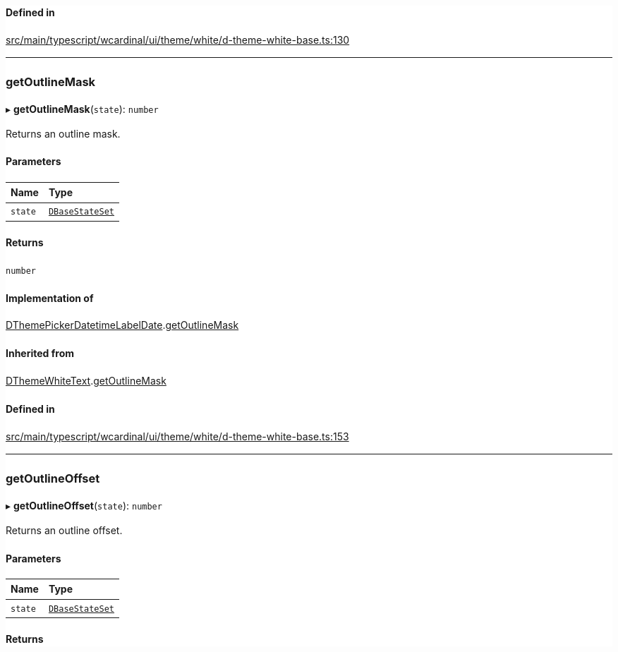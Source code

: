 #### Defined in

[src/main/typescript/wcardinal/ui/theme/white/d-theme-white-base.ts:130](https://github.com/winter-cardinal/winter-cardinal-ui/blob/v0.154.0/src/main/typescript/wcardinal/ui/theme/white/d-theme-white-base.ts#L130)

___

### getOutlineMask

▸ **getOutlineMask**(`state`): `number`

Returns an outline mask.

#### Parameters

| Name | Type |
| :------ | :------ |
| `state` | [`DBaseStateSet`](../interfaces/DBaseStateSet.md) |

#### Returns

`number`

#### Implementation of

[DThemePickerDatetimeLabelDate](../interfaces/DThemePickerDatetimeLabelDate.md).[getOutlineMask](../interfaces/DThemePickerDatetimeLabelDate.md#getoutlinemask)

#### Inherited from

[DThemeWhiteText](DThemeWhiteText.md).[getOutlineMask](DThemeWhiteText.md#getoutlinemask)

#### Defined in

[src/main/typescript/wcardinal/ui/theme/white/d-theme-white-base.ts:153](https://github.com/winter-cardinal/winter-cardinal-ui/blob/v0.154.0/src/main/typescript/wcardinal/ui/theme/white/d-theme-white-base.ts#L153)

___

### getOutlineOffset

▸ **getOutlineOffset**(`state`): `number`

Returns an outline offset.

#### Parameters

| Name | Type |
| :------ | :------ |
| `state` | [`DBaseStateSet`](../interfaces/DBaseStateSet.md) |

#### Returns
